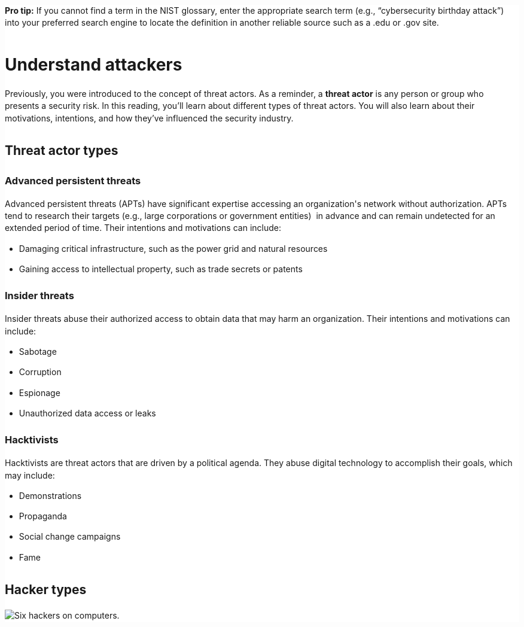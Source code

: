 **Pro tip:** If you cannot find a term in the NIST glossary, enter the appropriate search term (e.g., “cybersecurity birthday attack”) into your preferred search engine to locate the definition in another reliable source such as a .edu or .gov site.

# Understand attackers

Previously, you were introduced to the concept of threat actors. As a reminder, a **threat actor** is any person or group who presents a security risk. In this reading, you’ll learn about different types of threat actors. You will also learn about their motivations, intentions, and how they’ve influenced the security industry.

## Threat actor types

### **Advanced persistent threats**

Advanced persistent threats (APTs) have significant expertise accessing an organization's network without authorization. APTs tend to research their targets (e.g., large corporations or government entities)  in advance and can remain undetected for an extended period of time. Their intentions and motivations can include:

- Damaging critical infrastructure, such as the power grid and natural resources
    
- Gaining access to intellectual property, such as trade secrets or patents
    

### **Insider threats**

Insider threats abuse their authorized access to obtain data that may harm an organization. Their intentions and motivations can include: 

- Sabotage
    
- Corruption
    
- Espionage
    
- Unauthorized data access or leaks 
    

### **Hacktivists**

Hacktivists are threat actors that are driven by a political agenda. They abuse digital technology to accomplish their goals, which may include: 

- Demonstrations
    
- Propaganda
    
- Social change campaigns
    
- Fame
    

## Hacker types

![Six hackers on computers.](https://d3c33hcgiwev3.cloudfront.net/imageAssetProxy.v1/OHc71ylUQoWnWRkgeKXEgw_2c16d4ed0420478c938c9af9257ccff1_image1.png?expiry=1716768000000&hmac=JLtnA0Oo8Uwik1xmzezNTw2Nq8bPd_JqOzb8SxUPZfg)
